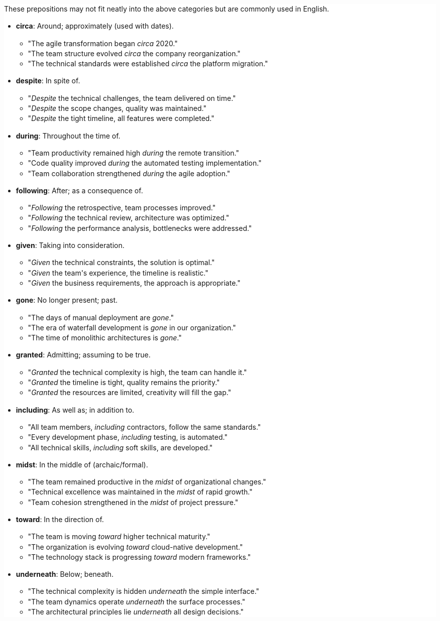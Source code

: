 These prepositions may not fit neatly into the above categories but are commonly used in English.

-   **circa**: Around; approximately (used with dates).
    -   "The agile transformation began *circa* 2020."
    -   "The team structure evolved *circa* the company reorganization."
    -   "The technical standards were established *circa* the platform migration."

-   **despite**: In spite of.
    -   "*Despite* the technical challenges, the team delivered on time."
    -   "*Despite* the scope changes, quality was maintained."
    -   "*Despite* the tight timeline, all features were completed."

-   **during**: Throughout the time of.
    -   "Team productivity remained high *during* the remote transition."
    -   "Code quality improved *during* the automated testing implementation."
    -   "Team collaboration strengthened *during* the agile adoption."

-   **following**: After; as a consequence of.
    -   "*Following* the retrospective, team processes improved."
    -   "*Following* the technical review, architecture was optimized."
    -   "*Following* the performance analysis, bottlenecks were addressed."

-   **given**: Taking into consideration.
    -   "*Given* the technical constraints, the solution is optimal."
    -   "*Given* the team's experience, the timeline is realistic."
    -   "*Given* the business requirements, the approach is appropriate."

-   **gone**: No longer present; past.
    -   "The days of manual deployment are *gone*."
    -   "The era of waterfall development is *gone* in our organization."
    -   "The time of monolithic architectures is *gone*."

-   **granted**: Admitting; assuming to be true.
    -   "*Granted* the technical complexity is high, the team can handle it."
    -   "*Granted* the timeline is tight, quality remains the priority."
    -   "*Granted* the resources are limited, creativity will fill the gap."

-   **including**: As well as; in addition to.
    -   "All team members, *including* contractors, follow the same standards."
    -   "Every development phase, *including* testing, is automated."
    -   "All technical skills, *including* soft skills, are developed."

-   **midst**: In the middle of (archaic/formal).
    -   "The team remained productive in the *midst* of organizational changes."
    -   "Technical excellence was maintained in the *midst* of rapid growth."
    -   "Team cohesion strengthened in the *midst* of project pressure."

-   **toward**: In the direction of.
    -   "The team is moving *toward* higher technical maturity."
    -   "The organization is evolving *toward* cloud-native development."
    -   "The technology stack is progressing *toward* modern frameworks."

-   **underneath**: Below; beneath.
    -   "The technical complexity is hidden *underneath* the simple interface."
    -   "The team dynamics operate *underneath* the surface processes."
    -   "The architectural principles lie *underneath* all design decisions."
